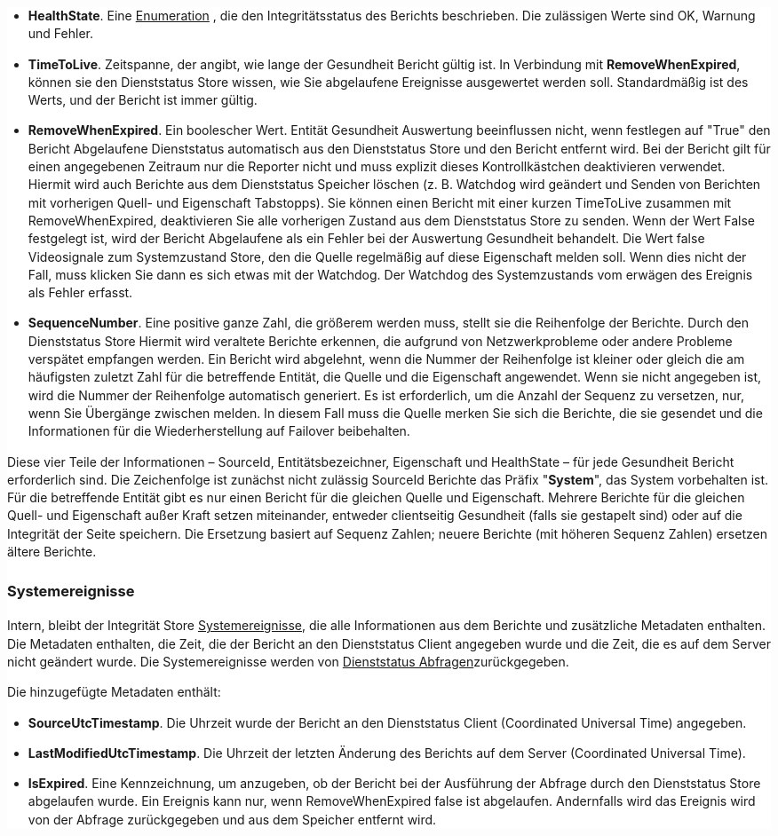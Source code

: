 - **HealthState**. Eine [Enumeration](service-fabric-health-introduction.md#health-states) , die den Integritätsstatus des Berichts beschrieben. Die zulässigen Werte sind OK, Warnung und Fehler.

- **TimeToLive**. Zeitspanne, der angibt, wie lange der Gesundheit Bericht gültig ist. In Verbindung mit **RemoveWhenExpired**, können sie den Dienststatus Store wissen, wie Sie abgelaufene Ereignisse ausgewertet werden soll. Standardmäßig ist des Werts, und der Bericht ist immer gültig.

- **RemoveWhenExpired**. Ein boolescher Wert. Entität Gesundheit Auswertung beeinflussen nicht, wenn festlegen auf "True" den Bericht Abgelaufene Dienststatus automatisch aus den Dienststatus Store und den Bericht entfernt wird. Bei der Bericht gilt für einen angegebenen Zeitraum nur die Reporter nicht und muss explizit dieses Kontrollkästchen deaktivieren verwendet. Hiermit wird auch Berichte aus dem Dienststatus Speicher löschen (z. B. Watchdog wird geändert und Senden von Berichten mit vorherigen Quell- und Eigenschaft Tabstopps). Sie können einen Bericht mit einer kurzen TimeToLive zusammen mit RemoveWhenExpired, deaktivieren Sie alle vorherigen Zustand aus dem Dienststatus Store zu senden. Wenn der Wert False festgelegt ist, wird der Bericht Abgelaufene als ein Fehler bei der Auswertung Gesundheit behandelt. Die Wert false Videosignale zum Systemzustand Store, den die Quelle regelmäßig auf diese Eigenschaft melden soll. Wenn dies nicht der Fall, muss klicken Sie dann es sich etwas mit der Watchdog. Der Watchdog des Systemzustands vom erwägen des Ereignis als Fehler erfasst.

- **SequenceNumber**. Eine positive ganze Zahl, die größerem werden muss, stellt sie die Reihenfolge der Berichte. Durch den Dienststatus Store Hiermit wird veraltete Berichte erkennen, die aufgrund von Netzwerkprobleme oder andere Probleme verspätet empfangen werden. Ein Bericht wird abgelehnt, wenn die Nummer der Reihenfolge ist kleiner oder gleich die am häufigsten zuletzt Zahl für die betreffende Entität, die Quelle und die Eigenschaft angewendet. Wenn sie nicht angegeben ist, wird die Nummer der Reihenfolge automatisch generiert. Es ist erforderlich, um die Anzahl der Sequenz zu versetzen, nur, wenn Sie Übergänge zwischen melden. In diesem Fall muss die Quelle merken Sie sich die Berichte, die sie gesendet und die Informationen für die Wiederherstellung auf Failover beibehalten.

Diese vier Teile der Informationen – SourceId, Entitätsbezeichner, Eigenschaft und HealthState – für jede Gesundheit Bericht erforderlich sind. Die Zeichenfolge ist zunächst nicht zulässig SourceId Berichte das Präfix "**System**", das System vorbehalten ist. Für die betreffende Entität gibt es nur einen Bericht für die gleichen Quelle und Eigenschaft. Mehrere Berichte für die gleichen Quell- und Eigenschaft außer Kraft setzen miteinander, entweder clientseitig Gesundheit (falls sie gestapelt sind) oder auf die Integrität der Seite speichern. Die Ersetzung basiert auf Sequenz Zahlen; neuere Berichte (mit höheren Sequenz Zahlen) ersetzen ältere Berichte.

### <a name="health-events"></a>Systemereignisse
Intern, bleibt der Integrität Store [Systemereignisse](https://msdn.microsoft.com/library/azure/system.fabric.health.healthevent.aspx), die alle Informationen aus dem Berichte und zusätzliche Metadaten enthalten. Die Metadaten enthalten, die Zeit, die der Bericht an den Dienststatus Client angegeben wurde und die Zeit, die es auf dem Server nicht geändert wurde. Die Systemereignisse werden von [Dienststatus Abfragen](service-fabric-view-entities-aggregated-health.md#health-queries)zurückgegeben.

Die hinzugefügte Metadaten enthält:

- **SourceUtcTimestamp**. Die Uhrzeit wurde der Bericht an den Dienststatus Client (Coordinated Universal Time) angegeben.

- **LastModifiedUtcTimestamp**. Die Uhrzeit der letzten Änderung des Berichts auf dem Server (Coordinated Universal Time).

- **IsExpired**. Eine Kennzeichnung, um anzugeben, ob der Bericht bei der Ausführung der Abfrage durch den Dienststatus Store abgelaufen wurde. Ein Ereignis kann nur, wenn RemoveWhenExpired false ist abgelaufen. Andernfalls wird das Ereignis wird von der Abfrage zurückgegeben und aus dem Speicher entfernt wird.
